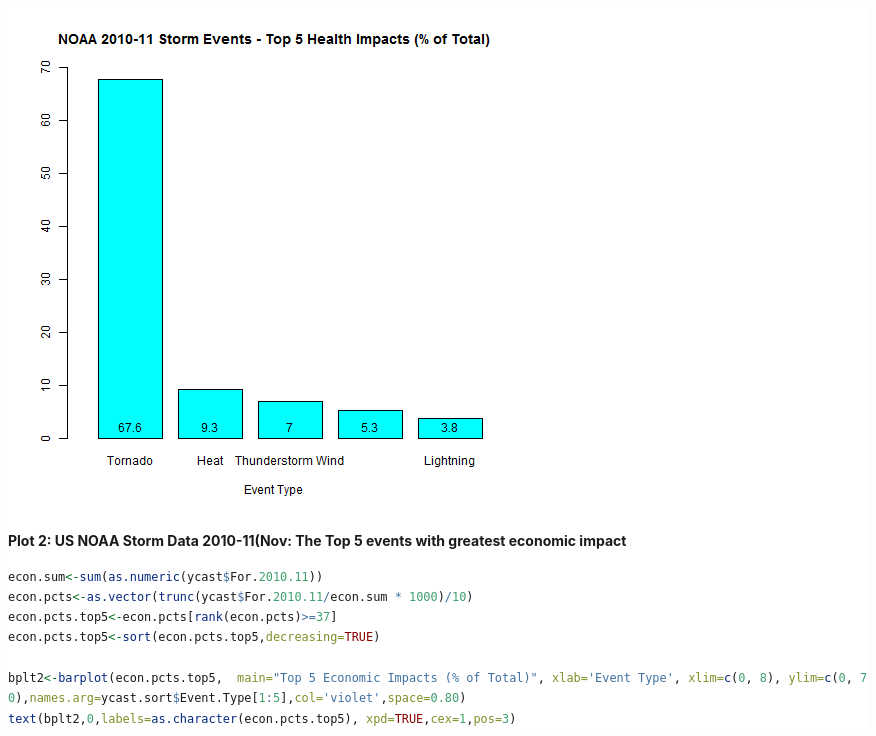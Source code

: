 ![plot of chunk unnamed-chunk-12](figure/unnamed-chunk-12-1.png) 

**Plot 2:  US NOAA Storm Data 2010-11(Nov: The Top 5 events with greatest economic impact**


```r
econ.sum<-sum(as.numeric(ycast$For.2010.11))
econ.pcts<-as.vector(trunc(ycast$For.2010.11/econ.sum * 1000)/10)
econ.pcts.top5<-econ.pcts[rank(econ.pcts)>=37]
econ.pcts.top5<-sort(econ.pcts.top5,decreasing=TRUE)

bplt2<-barplot(econ.pcts.top5,  main="Top 5 Economic Impacts (% of Total)", xlab='Event Type', xlim=c(0, 8), ylim=c(0, 70),names.arg=ycast.sort$Event.Type[1:5],col='violet',space=0.80)
text(bplt2,0,labels=as.character(econ.pcts.top5), xpd=TRUE,cex=1,pos=3)
```
